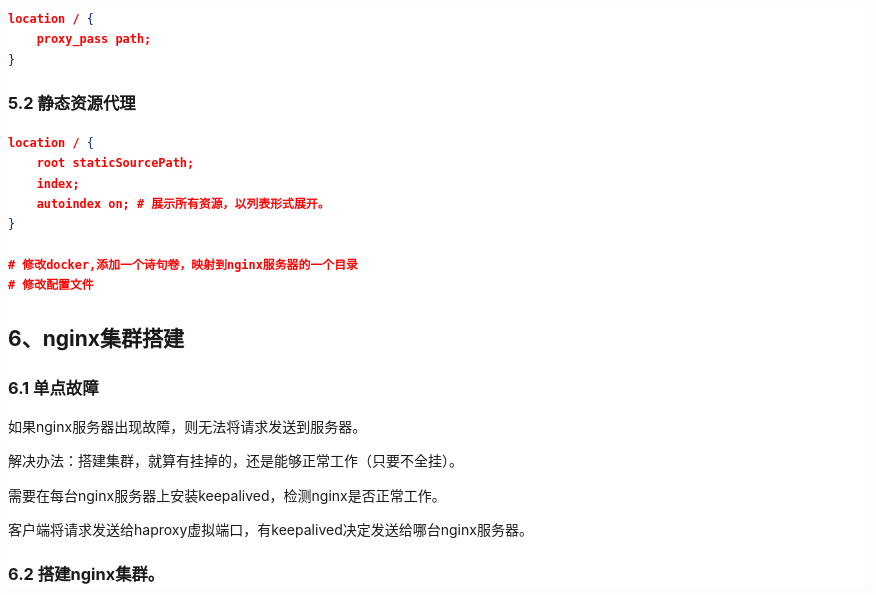 ```json
location / {
    proxy_pass path;
}
```

### 5.2 静态资源代理

```json
location / {
    root staticSourcePath;
    index;
    autoindex on; # 展示所有资源，以列表形式展开。
}

# 修改docker,添加一个诗句卷，映射到nginx服务器的一个目录
# 修改配置文件
```

## 6、nginx集群搭建

### 6.1  单点故障

如果nginx服务器出现故障，则无法将请求发送到服务器。

解决办法：搭建集群，就算有挂掉的，还是能够正常工作（只要不全挂）。

需要在每台nginx服务器上安装keepalived，检测nginx是否正常工作。

客户端将请求发送给haproxy虚拟端口，有keepalived决定发送给哪台nginx服务器。

### 6.2 搭建nginx集群。

 